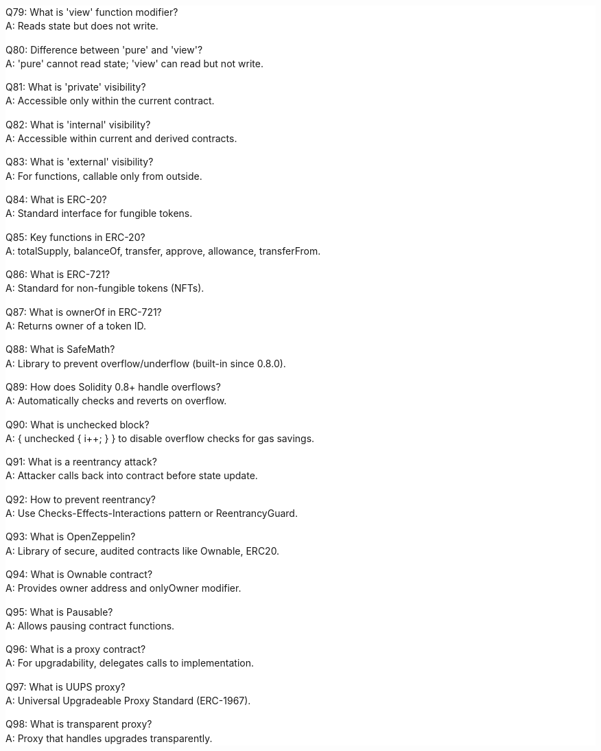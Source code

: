 Q79: What is 'view' function modifier?  
A: Reads state but does not write.

Q80: Difference between 'pure' and 'view'?  
A: 'pure' cannot read state; 'view' can read but not write.

Q81: What is 'private' visibility?  
A: Accessible only within the current contract.

Q82: What is 'internal' visibility?  
A: Accessible within current and derived contracts.

Q83: What is 'external' visibility?  
A: For functions, callable only from outside.

Q84: What is ERC-20?  
A: Standard interface for fungible tokens.

Q85: Key functions in ERC-20?  
A: totalSupply, balanceOf, transfer, approve, allowance, transferFrom.

Q86: What is ERC-721?  
A: Standard for non-fungible tokens (NFTs).

Q87: What is ownerOf in ERC-721?  
A: Returns owner of a token ID.

Q88: What is SafeMath?  
A: Library to prevent overflow/underflow (built-in since 0.8.0).

Q89: How does Solidity 0.8+ handle overflows?  
A: Automatically checks and reverts on overflow.

Q90: What is unchecked block?  
A: { unchecked { i++; } } to disable overflow checks for gas savings.

Q91: What is a reentrancy attack?  
A: Attacker calls back into contract before state update.

Q92: How to prevent reentrancy?  
A: Use Checks-Effects-Interactions pattern or ReentrancyGuard.

Q93: What is OpenZeppelin?  
A: Library of secure, audited contracts like Ownable, ERC20.

Q94: What is Ownable contract?  
A: Provides owner address and onlyOwner modifier.

Q95: What is Pausable?  
A: Allows pausing contract functions.

Q96: What is a proxy contract?  
A: For upgradability, delegates calls to implementation.

Q97: What is UUPS proxy?  
A: Universal Upgradeable Proxy Standard (ERC-1967).

Q98: What is transparent proxy?  
A: Proxy that handles upgrades transparently.
